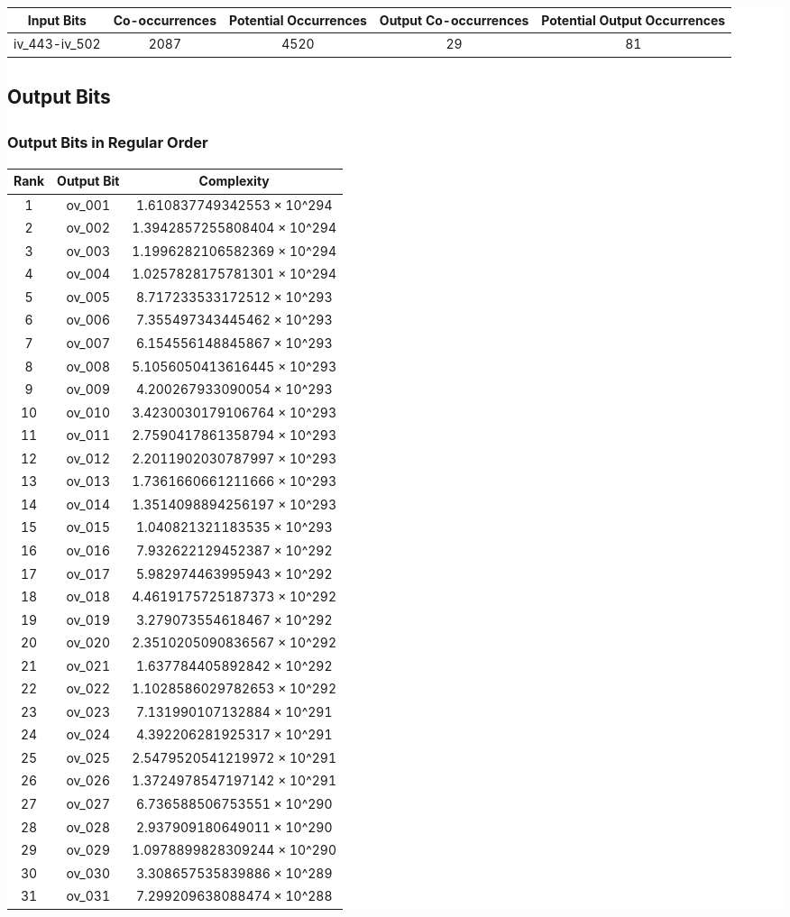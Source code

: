 | Input Bits | Co-occurrences | Potential Occurrences | Output Co-occurrences | Potential Output Occurrences |
|:----------:|:--------------:|:---------------------:|:---------------------:|:----------------------------:|
| iv_443-iv_502 | 2087 | 4520 | 29 | 81 |

## Output Bits

### Output Bits in Regular Order

| Rank | Output Bit | Complexity |
|:----:|:----------:|:----------:|
| 1 | ov_001 | 1.610837749342553 × 10^294 |
| 2 | ov_002 | 1.3942857255808404 × 10^294 |
| 3 | ov_003 | 1.1996282106582369 × 10^294 |
| 4 | ov_004 | 1.0257828175781301 × 10^294 |
| 5 | ov_005 | 8.717233533172512 × 10^293 |
| 6 | ov_006 | 7.355497343445462 × 10^293 |
| 7 | ov_007 | 6.154556148845867 × 10^293 |
| 8 | ov_008 | 5.1056050413616445 × 10^293 |
| 9 | ov_009 | 4.200267933090054 × 10^293 |
| 10 | ov_010 | 3.4230030179106764 × 10^293 |
| 11 | ov_011 | 2.7590417861358794 × 10^293 |
| 12 | ov_012 | 2.2011902030787997 × 10^293 |
| 13 | ov_013 | 1.7361660661211666 × 10^293 |
| 14 | ov_014 | 1.3514098894256197 × 10^293 |
| 15 | ov_015 | 1.040821321183535 × 10^293 |
| 16 | ov_016 | 7.932622129452387 × 10^292 |
| 17 | ov_017 | 5.982974463995943 × 10^292 |
| 18 | ov_018 | 4.4619175725187373 × 10^292 |
| 19 | ov_019 | 3.279073554618467 × 10^292 |
| 20 | ov_020 | 2.3510205090836567 × 10^292 |
| 21 | ov_021 | 1.637784405892842 × 10^292 |
| 22 | ov_022 | 1.1028586029782653 × 10^292 |
| 23 | ov_023 | 7.131990107132884 × 10^291 |
| 24 | ov_024 | 4.392206281925317 × 10^291 |
| 25 | ov_025 | 2.5479520541219972 × 10^291 |
| 26 | ov_026 | 1.3724978547197142 × 10^291 |
| 27 | ov_027 | 6.736588506753551 × 10^290 |
| 28 | ov_028 | 2.937909180649011 × 10^290 |
| 29 | ov_029 | 1.0978899828309244 × 10^290 |
| 30 | ov_030 | 3.308657535839886 × 10^289 |
| 31 | ov_031 | 7.299209638088474 × 10^288 |